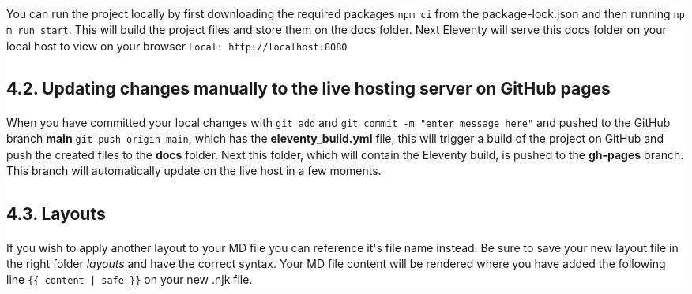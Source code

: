 You can run the project locally by first downloading the required packages `npm ci` from the package-lock.json and then running `npm run start`. This will build the project files and store them on the docs folder. Next Eleventy will serve this docs folder on your local host to view on your browser `Local: http://localhost:8080`

## 4.2. Updating changes manually to the live hosting server on GitHub pages

When you have committed your local changes with `git add` and `git commit -m "enter message here"` and pushed to the GitHub branch **main** `git push origin main`, which has the **eleventy_build.yml** file, this will trigger a build of the project on GitHub and push the created files to the **docs** folder. Next this folder, which will contain the Eleventy build, is pushed to the **gh-pages** branch. This branch will automatically update on the live host in a few moments.

## 4.3. Layouts

If you wish to apply another layout to your MD file you can reference it's file name instead. Be sure to save your new layout file in the right folder _layouts_ and have the correct syntax. Your MD file content will be rendered where you have added the following line `{{ content | safe }}` on your new .njk file.